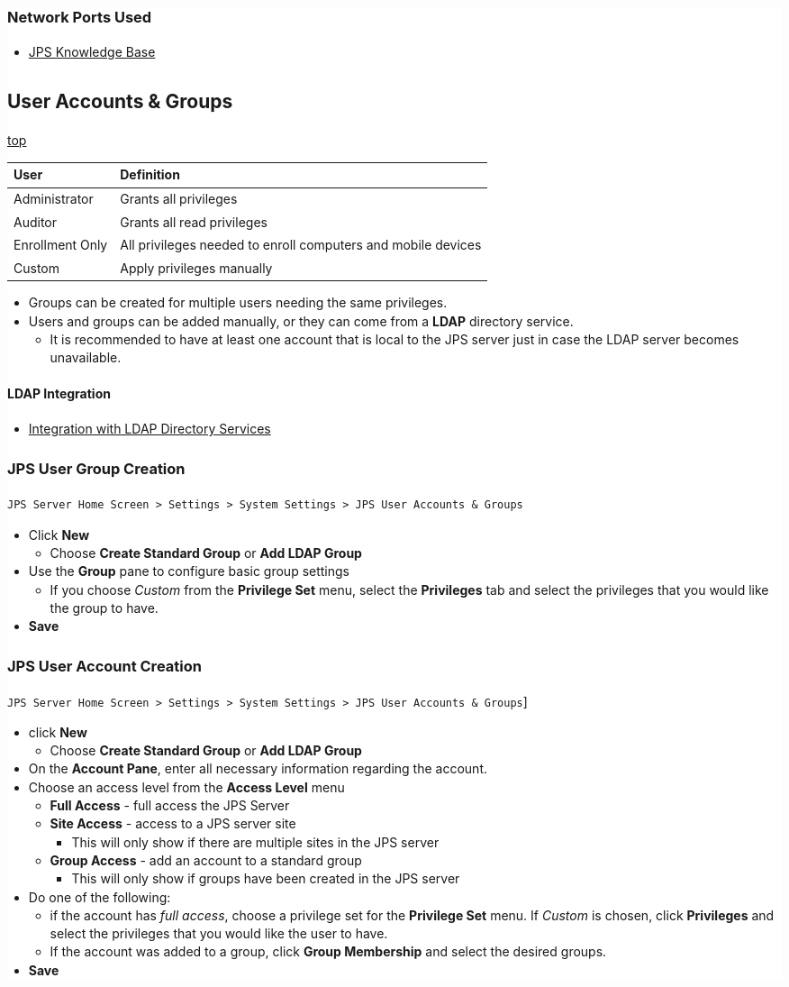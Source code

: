 <a name="network_ports_used"></a>
### Network Ports Used

- [JPS Knowledge Base](https://www.jamf.com/jamf-nation/articles/34/network-ports-used-by-jamf-pro)

<a name="user_accounts_and_groups"></a>
## User Accounts & Groups
[top](#top)

| User | Definition     |
| :------------- | :------------- |
| Administrator       | Grants all privileges  |
| Auditor   | Grants all read privileges  |
| Enrollment Only   | All privileges needed to enroll computers and mobile devices   |
| Custom    | Apply privileges manually   |

- Groups can be created for multiple users needing the same privileges.
- Users and groups can be added manually, or they can come from a **LDAP** directory service.
  - It is recommended to have at least one account that is local to the JPS server just in case the LDAP server becomes unavailable.

<a name="ldap_integration"></a>
#### LDAP Integration

- [Integration with LDAP Directory Services](http://docs.jamf.com/9.101.0/casper-suite/administrator-guide/Integrating_with_LDAP_Directory_Services.html)

<a name="jps_user_group_creation"></a>
### JPS User Group Creation

`JPS Server Home Screen > Settings > System Settings > JPS User Accounts & Groups`

- Click **New**
  - Choose **Create Standard Group** or **Add LDAP Group**
- Use the **Group** pane to configure basic group settings
  - If you choose *Custom* from the **Privilege Set** menu, select the **Privileges** tab and select the privileges that you would like the group to have.
- **Save**

<a name="jps_user_account_creation"></a>
### JPS User Account Creation

`JPS Server Home Screen > Settings > System Settings > JPS User Accounts & Groups`]

- click **New**
  - Choose **Create Standard Group** or **Add LDAP Group**
- On the **Account Pane**, enter all necessary information regarding the account.
- Choose an access level from the **Access Level** menu
  - **Full Access** - full access the JPS Server
  - **Site Access** - access to a JPS server site
    - This will only show if there are multiple sites in the JPS server
  - **Group Access** - add an account to a standard group
    - This will only show if groups have been created in the JPS server
- Do one of the following:
  - if the account has *full access*, choose a privilege set for the **Privilege Set** menu. If *Custom* is chosen, click **Privileges** and select the privileges that you would like the user to have.
  - If the account was added to a group, click **Group Membership** and select the desired groups.
- **Save**
